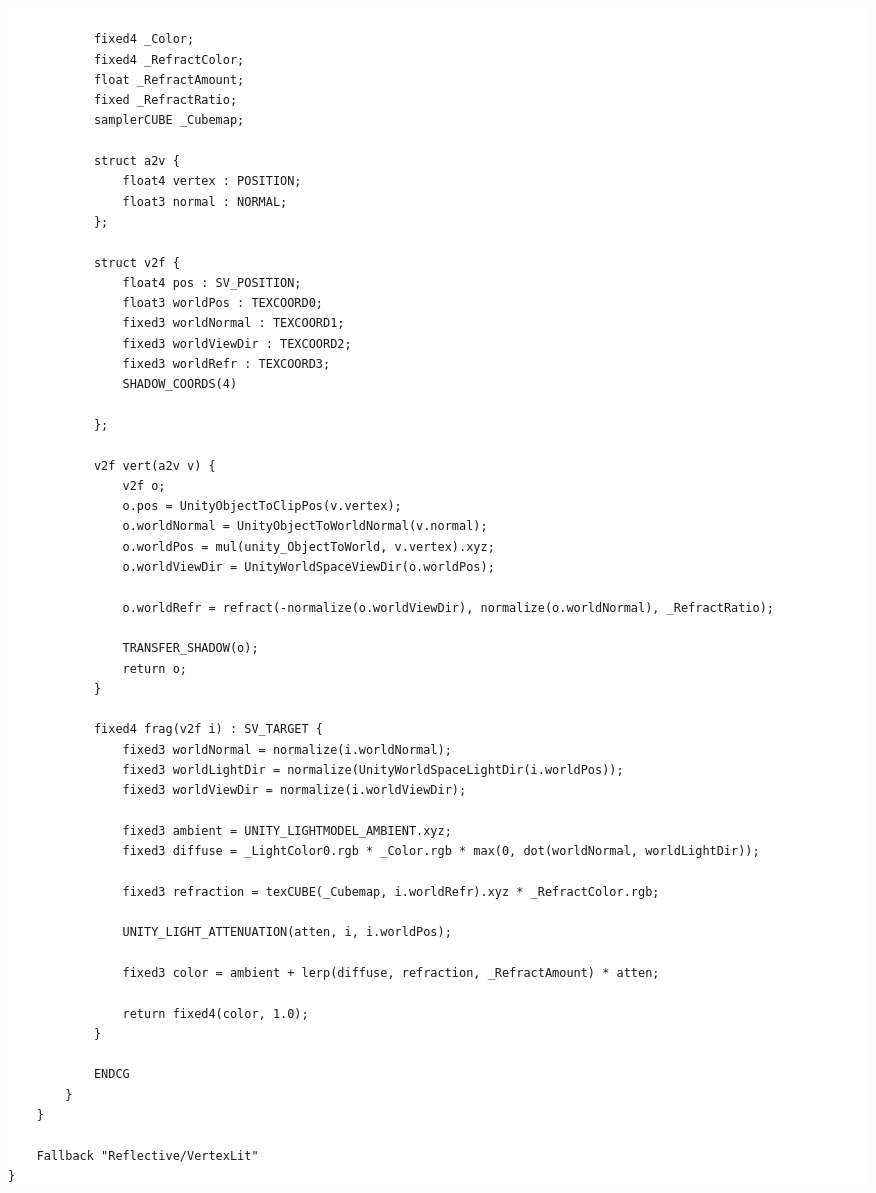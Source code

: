 ```shaderlab

            fixed4 _Color;
            fixed4 _RefractColor;
            float _RefractAmount;
            fixed _RefractRatio;
            samplerCUBE _Cubemap;

            struct a2v {
                float4 vertex : POSITION;
                float3 normal : NORMAL;
            };

            struct v2f {
                float4 pos : SV_POSITION;
                float3 worldPos : TEXCOORD0;
                fixed3 worldNormal : TEXCOORD1;
                fixed3 worldViewDir : TEXCOORD2;
                fixed3 worldRefr : TEXCOORD3;
                SHADOW_COORDS(4)

            };

            v2f vert(a2v v) {
                v2f o;
                o.pos = UnityObjectToClipPos(v.vertex);
                o.worldNormal = UnityObjectToWorldNormal(v.normal);
                o.worldPos = mul(unity_ObjectToWorld, v.vertex).xyz;
                o.worldViewDir = UnityWorldSpaceViewDir(o.worldPos);

                o.worldRefr = refract(-normalize(o.worldViewDir), normalize(o.worldNormal), _RefractRatio);

                TRANSFER_SHADOW(o);
                return o;
            }

            fixed4 frag(v2f i) : SV_TARGET {
                fixed3 worldNormal = normalize(i.worldNormal);
                fixed3 worldLightDir = normalize(UnityWorldSpaceLightDir(i.worldPos));
                fixed3 worldViewDir = normalize(i.worldViewDir);

                fixed3 ambient = UNITY_LIGHTMODEL_AMBIENT.xyz;
                fixed3 diffuse = _LightColor0.rgb * _Color.rgb * max(0, dot(worldNormal, worldLightDir));

                fixed3 refraction = texCUBE(_Cubemap, i.worldRefr).xyz * _RefractColor.rgb;

                UNITY_LIGHT_ATTENUATION(atten, i, i.worldPos);

                fixed3 color = ambient + lerp(diffuse, refraction, _RefractAmount) * atten;

                return fixed4(color, 1.0);
            }

            ENDCG
        }
    }

    Fallback "Reflective/VertexLit"
}

```
